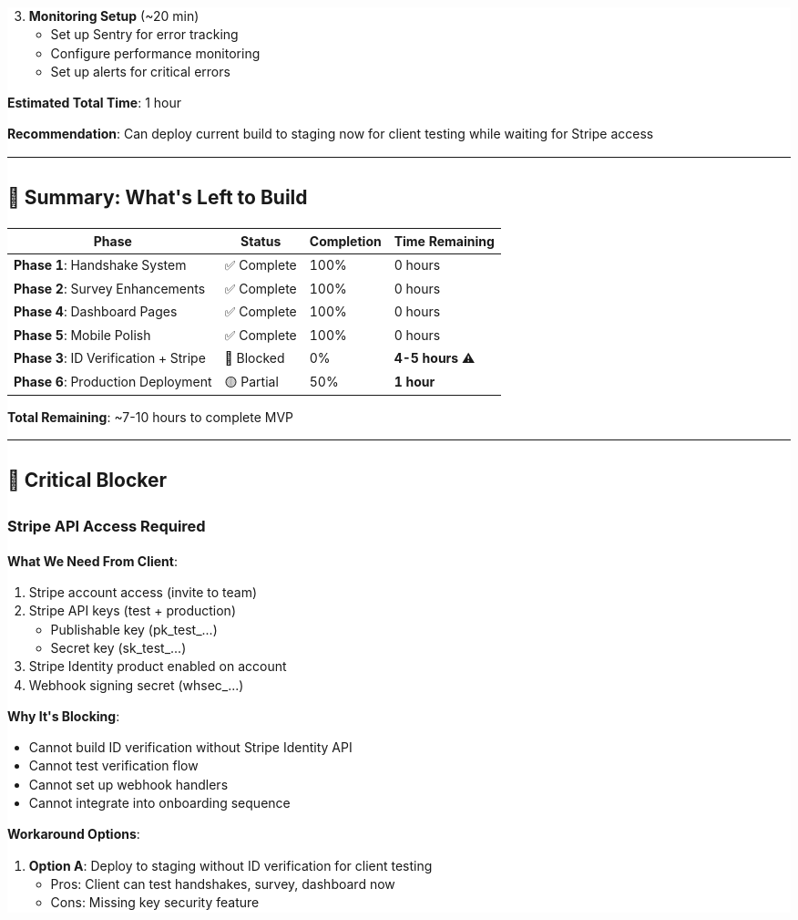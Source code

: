 3. **Monitoring Setup** (~20 min)
   - Set up Sentry for error tracking
   - Configure performance monitoring
   - Set up alerts for critical errors

**Estimated Total Time**: 1 hour

**Recommendation**: Can deploy current build to staging now for client testing while waiting for Stripe access

---

## 🎯 Summary: What's Left to Build

| Phase | Status | Completion | Time Remaining |
|-------|--------|-----------|----------------|
| **Phase 1**: Handshake System | ✅ Complete | 100% | 0 hours |
| **Phase 2**: Survey Enhancements | ✅ Complete | 100% | 0 hours |
| **Phase 4**: Dashboard Pages | ✅ Complete | 100% | 0 hours |
| **Phase 5**: Mobile Polish | ✅ Complete | 100% | 0 hours |
| **Phase 3**: ID Verification + Stripe | 🔴 Blocked | 0% | **4-5 hours** ⚠️ |
| **Phase 6**: Production Deployment | 🟡 Partial | 50% | **1 hour** |

**Total Remaining**: ~7-10 hours to complete MVP

---

## 🚧 Critical Blocker

### Stripe API Access Required
**What We Need From Client**:
1. Stripe account access (invite to team)
2. Stripe API keys (test + production)
   - Publishable key (pk_test_...)
   - Secret key (sk_test_...)
3. Stripe Identity product enabled on account
4. Webhook signing secret (whsec_...)

**Why It's Blocking**:
- Cannot build ID verification without Stripe Identity API
- Cannot test verification flow
- Cannot set up webhook handlers
- Cannot integrate into onboarding sequence

**Workaround Options**:
1. **Option A**: Deploy to staging without ID verification for client testing
   - Pros: Client can test handshakes, survey, dashboard now
   - Cons: Missing key security feature

